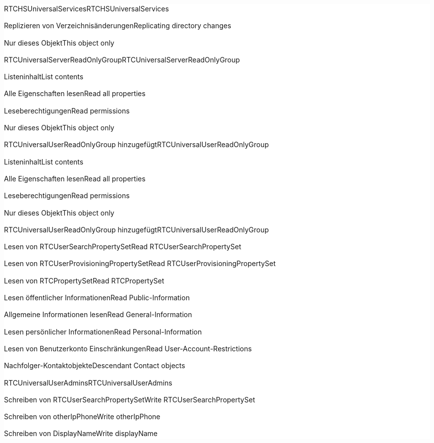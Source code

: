 </tr>
</thead>
<tbody>
<tr class="odd">
<td><p><span data-ttu-id="1436d-173">RTCHSUniversalServices</span><span class="sxs-lookup"><span data-stu-id="1436d-173">RTCHSUniversalServices</span></span></p></td>
<td><p><span data-ttu-id="1436d-174">Replizieren von Verzeichnisänderungen</span><span class="sxs-lookup"><span data-stu-id="1436d-174">Replicating directory changes</span></span></p></td>
<td><p><span data-ttu-id="1436d-175">Nur dieses Objekt</span><span class="sxs-lookup"><span data-stu-id="1436d-175">This object only</span></span></p></td>
</tr>
<tr class="even">
<td><p><span data-ttu-id="1436d-176">RTCUniversalServerReadOnlyGroup</span><span class="sxs-lookup"><span data-stu-id="1436d-176">RTCUniversalServerReadOnlyGroup</span></span></p></td>
<td><p><span data-ttu-id="1436d-177">Listeninhalt</span><span class="sxs-lookup"><span data-stu-id="1436d-177">List contents</span></span></p>
<p><span data-ttu-id="1436d-178">Alle Eigenschaften lesen</span><span class="sxs-lookup"><span data-stu-id="1436d-178">Read all properties</span></span></p>
<p><span data-ttu-id="1436d-179">Leseberechtigungen</span><span class="sxs-lookup"><span data-stu-id="1436d-179">Read permissions</span></span></p></td>
<td><p><span data-ttu-id="1436d-180">Nur dieses Objekt</span><span class="sxs-lookup"><span data-stu-id="1436d-180">This object only</span></span></p></td>
</tr>
<tr class="odd">
<td><p><span data-ttu-id="1436d-181">RTCUniversalUserReadOnlyGroup hinzugefügt</span><span class="sxs-lookup"><span data-stu-id="1436d-181">RTCUniversalUserReadOnlyGroup</span></span></p></td>
<td><p><span data-ttu-id="1436d-182">Listeninhalt</span><span class="sxs-lookup"><span data-stu-id="1436d-182">List contents</span></span></p>
<p><span data-ttu-id="1436d-183">Alle Eigenschaften lesen</span><span class="sxs-lookup"><span data-stu-id="1436d-183">Read all properties</span></span></p>
<p><span data-ttu-id="1436d-184">Leseberechtigungen</span><span class="sxs-lookup"><span data-stu-id="1436d-184">Read permissions</span></span></p></td>
<td><p><span data-ttu-id="1436d-185">Nur dieses Objekt</span><span class="sxs-lookup"><span data-stu-id="1436d-185">This object only</span></span></p></td>
</tr>
<tr class="even">
<td><p><span data-ttu-id="1436d-186">RTCUniversalUserReadOnlyGroup hinzugefügt</span><span class="sxs-lookup"><span data-stu-id="1436d-186">RTCUniversalUserReadOnlyGroup</span></span></p></td>
<td><p><span data-ttu-id="1436d-187">Lesen von RTCUserSearchPropertySet</span><span class="sxs-lookup"><span data-stu-id="1436d-187">Read RTCUserSearchPropertySet</span></span></p>
<p><span data-ttu-id="1436d-188">Lesen von RTCUserProvisioningPropertySet</span><span class="sxs-lookup"><span data-stu-id="1436d-188">Read RTCUserProvisioningPropertySet</span></span></p>
<p><span data-ttu-id="1436d-189">Lesen von RTCPropertySet</span><span class="sxs-lookup"><span data-stu-id="1436d-189">Read RTCPropertySet</span></span></p>
<p><span data-ttu-id="1436d-190">Lesen öffentlicher Informationen</span><span class="sxs-lookup"><span data-stu-id="1436d-190">Read Public-Information</span></span></p>
<p><span data-ttu-id="1436d-191">Allgemeine Informationen lesen</span><span class="sxs-lookup"><span data-stu-id="1436d-191">Read General-Information</span></span></p>
<p><span data-ttu-id="1436d-192">Lesen persönlicher Informationen</span><span class="sxs-lookup"><span data-stu-id="1436d-192">Read Personal-Information</span></span></p>
<p><span data-ttu-id="1436d-193">Lesen von Benutzerkonto Einschränkungen</span><span class="sxs-lookup"><span data-stu-id="1436d-193">Read User-Account-Restrictions</span></span></p></td>
<td><p><span data-ttu-id="1436d-194">Nachfolger-Kontaktobjekte</span><span class="sxs-lookup"><span data-stu-id="1436d-194">Descendant Contact objects</span></span></p></td>
</tr>
<tr class="odd">
<td><p><span data-ttu-id="1436d-195">RTCUniversalUserAdmins</span><span class="sxs-lookup"><span data-stu-id="1436d-195">RTCUniversalUserAdmins</span></span></p></td>
<td><p><span data-ttu-id="1436d-196">Schreiben von RTCUserSearchPropertySet</span><span class="sxs-lookup"><span data-stu-id="1436d-196">Write RTCUserSearchPropertySet</span></span></p>
<p><span data-ttu-id="1436d-197">Schreiben von otherIpPhone</span><span class="sxs-lookup"><span data-stu-id="1436d-197">Write otherIpPhone</span></span></p>
<p><span data-ttu-id="1436d-198">Schreiben von DisplayName</span><span class="sxs-lookup"><span data-stu-id="1436d-198">Write displayName</span></span></p>